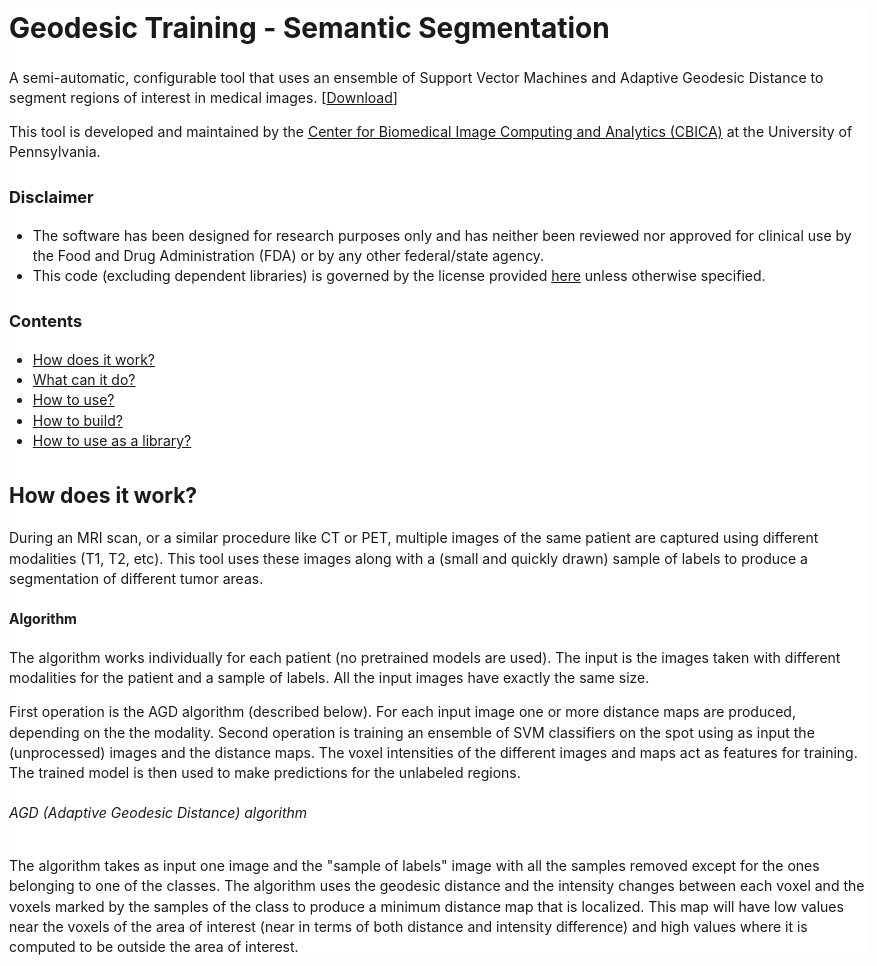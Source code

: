 # Geodesic Training - Semantic Segmentation



A semi-automatic, configurable tool that uses an ensemble of Support Vector Machines and Adaptive Geodesic Distance to segment regions of interest in medical images. [[Download](https://github.com/CBICA/GeodesicTraining/releases)]

This tool is developed and maintained by the [Center for Biomedical Image Computing and Analytics (CBICA)](https://www.cbica.upenn.edu/) at the University of Pennsylvania.


### Disclaimer
- The software has been designed for research purposes only and has neither been reviewed nor approved for clinical use by the Food and Drug Administration (FDA) or by any other federal/state agency.
- This code (excluding dependent libraries) is governed by the license provided [here](https://www.med.upenn.edu/sbia/software-agreement.html) unless otherwise specified.

### Contents 
- [How does it work?](#how-does-it-work)  
- [What can it do?](#what-can-it-do)
- [How to use?](#how-to-use)
- [How to build?](#how-to-build)
- [How to use as a library?](#how-to-use-as-a-library)

<a name="how-does-it-work"></a>
## How does it work?

During an MRI scan, or a similar procedure like CT or PET, multiple images of the same patient are captured using different modalities (T1, T2, etc). This tool uses these images along with a (small and quickly drawn) sample of labels to produce a segmentation of different tumor areas.

#### Algorithm

The algorithm works individually for each patient (no pretrained models are used). The input is the images taken with different modalities for the patient and a sample of labels. All the input images have exactly the same size.

First operation is the AGD algorithm (described below). For each input image one or more distance maps are produced, depending on the the modality. Second operation is training an ensemble of SVM classifiers on the spot using as input the (unprocessed) images and the distance maps. The voxel intensities of the different images and maps act as features for training. The trained model is then used to make predictions for the unlabeled regions.

###### AGD (Adaptive Geodesic Distance) algorithm

The algorithm takes as input one image and the "sample of labels" image with all the samples removed except for the ones belonging to one of the classes. The algorithm uses the geodesic distance and the intensity changes between each voxel and the voxels marked by the samples of the class to produce a minimum distance map that is localized. This map will have low values near the voxels of the area of interest (near in terms of both distance and intensity difference) and high values where it is computed to be outside the area of interest.
